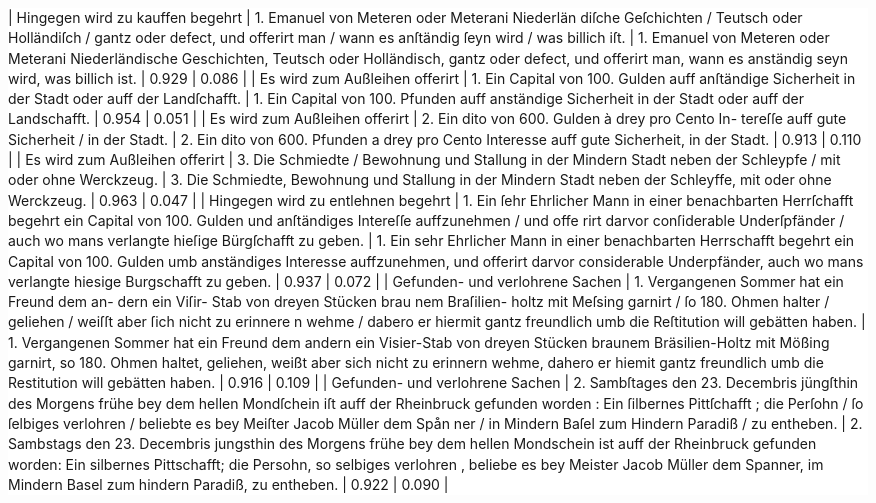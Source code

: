 | Hingegen wird zu kauffen begehrt | 1. Emanuel von Meteren oder Meterani Niederlän<span class="diff"> </span>di<span class="diff">ſ</span>che Ge<span class="diff">ſ</span>chichten<span class="diff"> /</span> Teutsch oder Holländi<span class="diff">ſ</span>ch<span class="diff"> /</span> gantz oder defect, und offerirt man<span class="diff"> /</span> wann es an<span class="diff">ſ</span>tändig <span class="diff">ſ</span>eyn wird<span class="diff"> /</span> was billich i<span class="diff">ſ</span>t. | 1. Emanuel von Meteren oder Meterani Niederländi<span class="diff">s</span>che Ge<span class="diff">s</span>chichten<span class="diff">,</span> Teutsch oder Holländi<span class="diff">s</span>ch<span class="diff">,</span> gantz oder defect, und offerirt man<span class="diff">,</span> wann es an<span class="diff">s</span>tändig <span class="diff">s</span>eyn wird<span class="diff">,</span> was billich i<span class="diff">s</span>t. | 0.929 | 0.086 |
| Es wird zum Außleihen offerirt | 1. Ein Capital von 100. <span class="diff">G</span>u<span class="diff">l</span>den auff an<span class="diff">ſ</span>tändige Sicherheit in der Stadt oder auff der Land<span class="diff">ſ</span>chafft. | 1. Ein Capital von 100. <span class="diff">Pf</span>u<span class="diff">n</span>den auff an<span class="diff">s</span>tändige Sicherheit in der Stadt oder auff der Land<span class="diff">s</span>chafft. | 0.954 | 0.051 |
| Es wird zum Außleihen offerirt | 2. Ein dito von 600. <span class="diff">G</span>u<span class="diff">l</span>den <span class="diff">à</span> drey pro Cento In<span class="diff">- </span>tere<span class="diff">ſſ</span>e auff gute Sicherheit<span class="diff"> /</span> in der Stadt. | 2. Ein dito von 600. <span class="diff">Pf</span>u<span class="diff">n</span>den <span class="diff">a</span> drey pro Cento Intere<span class="diff">ss</span>e auff gute Sicherheit<span class="diff">,</span> in der Stadt. | 0.913 | 0.110 |
| Es wird zum Außleihen offerirt | 3. Die Schmiedte<span class="diff"> /</span> Bewohnung und Stallung in der Mindern Stadt neben der Schley<span class="diff">p</span>fe<span class="diff"> /</span> mit oder ohne Werckzeug. | 3. Die Schmiedte<span class="diff">,</span> Bewohnung und Stallung in der Mindern Stadt neben der Schley<span class="diff">f</span>fe<span class="diff">,</span> mit oder ohne Werckzeug. | 0.963 | 0.047 |
| Hingegen wird zu entlehnen begehrt | 1. Ein <span class="diff">ſ</span>ehr Ehrlicher Mann in einer benachbarten Herr<span class="diff">ſ</span>chafft begehrt ein Capital von 100. Gulden u<span class="diff">nd anſ</span>tändiges Intere<span class="diff">ſſ</span>e auffzunehmen<span class="diff"> / und offe </span>rirt darvor con<span class="diff">ſ</span>iderable Under<span class="diff">ſ</span>pfänder<span class="diff"> /</span> auch wo mans verlangte hie<span class="diff">ſ</span>ige B<span class="diff">ürgſ</span>chafft zu geben. | 1. Ein <span class="diff">s</span>ehr Ehrlicher Mann in einer benachbarten Herr<span class="diff">s</span>chafft begehrt ein Capital von 100. Gulden u<span class="diff">mb ans</span>tändiges Intere<span class="diff">ss</span>e auffzunehmen<span class="diff">, und offe</span>rirt darvor con<span class="diff">s</span>iderable Underpfänder<span class="diff">,</span> auch wo mans verlangte hie<span class="diff">s</span>ige B<span class="diff">urgs</span>chafft zu geben. | 0.937 | 0.072 |
| Gefunden- und verlohrene Sachen | 1. Vergangenen Sommer hat ein Freund dem an-<span class="diff"> dern ein Viſir</span>-<span class="diff"> Stab von dreyen Stücken brau nem Braſilien- h</span>oltz mit M<span class="diff">eſsing garnirt / ſ</span>o 180. Ohmen halte<span class="diff">r / geliehen /</span> wei<span class="diff">ſſt aber ſ</span>ich nicht zu erinner<span class="diff">e </span>n wehme<span class="diff"> / dabero er hier</span>mit gantz freundlich umb die Re<span class="diff">ſ</span>titution will gebätten haben. | 1. Vergangenen Sommer hat ein Freund dem an<span class="diff">dern ein Visier</span>-<span class="diff">Stab von dreyen Stücken braunem Bräsilien</span>-<span class="diff">H</span>oltz mit M<span class="diff">ößing garnirt, s</span>o 180. Ohmen halte<span class="diff">t, geliehen,</span> wei<span class="diff">ßt aber s</span>ich nicht zu erinnern wehme<span class="diff">, dahero er hie</span>mit gantz freundlich umb die Re<span class="diff">s</span>titution will gebätten haben. | 0.916 | 0.109 |
| Gefunden- und verlohrene Sachen | 2. Samb<span class="diff">ſtage</span>s den 23. Decembris jü<span class="diff">ngſthin des Morgens frü</span>he bey dem hellen Mond<span class="diff">ſchein iſ</span>t auff der Rheinbruck gefunden worden<span class="diff"> </span>: Ein <span class="diff">ſ</span>ilbernes Pitt<span class="diff">ſchafft </span>; die Per<span class="diff">ſohn / ſo ſ</span>elbiges verlohren <span class="diff">/ beliebt</span>e es bey Mei<span class="diff">ſ</span>ter Jacob Müller dem Sp<span class="diff">ån ner / in</span> Mindern Ba<span class="diff">ſ</span>el zum <span class="diff">H</span>indern Paradiß<span class="diff"> /</span> zu entheben. | 2. Samb<span class="diff">stag</span>s den 23. Decembris j<span class="diff">ungsthin des Morgens fr</span>ühe bey dem hellen Mond<span class="diff">schein is</span>t auff der Rheinbruck gefunden worden: Ein <span class="diff">s</span>ilbernes Pitt<span class="diff">schafft</span>; die Per<span class="diff">sohn, so s</span>elbiges verlohren <span class="diff">, belieb</span>e es bey Mei<span class="diff">s</span>ter Jacob Müller dem Sp<span class="diff">anner, im</span> Mindern Ba<span class="diff">s</span>el zum <span class="diff">h</span>indern Paradiß<span class="diff">,</span> zu entheben. | 0.922 | 0.090 |